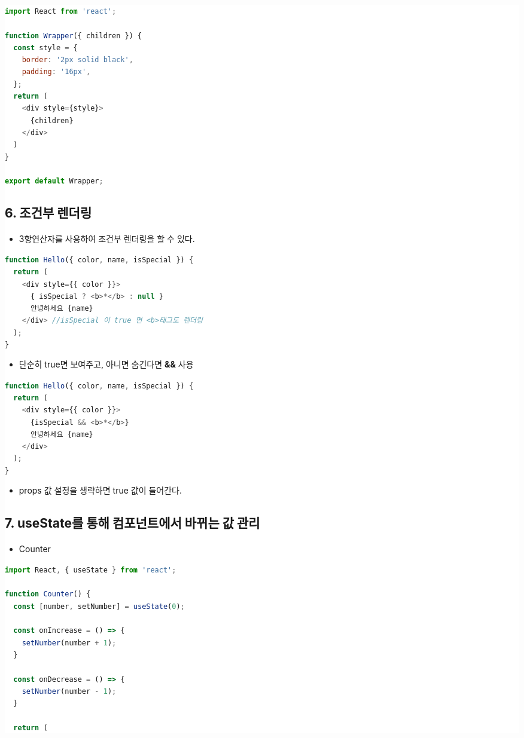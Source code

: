 ```js
import React from 'react';

function Wrapper({ children }) {
  const style = {
    border: '2px solid black',
    padding: '16px',
  };
  return (
    <div style={style}>
      {children}
    </div>
  )
}

export default Wrapper;
```


## 6. 조건부 렌더링

* 3항연산자를 사용하여 조건부 렌더링을 할 수 있다.

```javascript
function Hello({ color, name, isSpecial }) {
  return (
    <div style={{ color }}>
      { isSpecial ? <b>*</b> : null }
      안녕하세요 {name} 
    </div> //isSpecial 이 true 면 <b>태그도 렌더링
  );
}
```

* 단순히 true면 보여주고, 아니면 숨긴다면 <b>&&</b> 사용
```js
function Hello({ color, name, isSpecial }) {
  return (
    <div style={{ color }}>
      {isSpecial && <b>*</b>}
      안녕하세요 {name}
    </div>
  );
}
```

* props 값 설정을 생략하면 true 값이 들어간다.


## 7. useState를 통해 컴포넌트에서 바뀌는 값 관리

* Counter
```js
import React, { useState } from 'react';

function Counter() {
  const [number, setNumber] = useState(0);

  const onIncrease = () => {
    setNumber(number + 1);
  }

  const onDecrease = () => {
    setNumber(number - 1);
  }

  return (
```